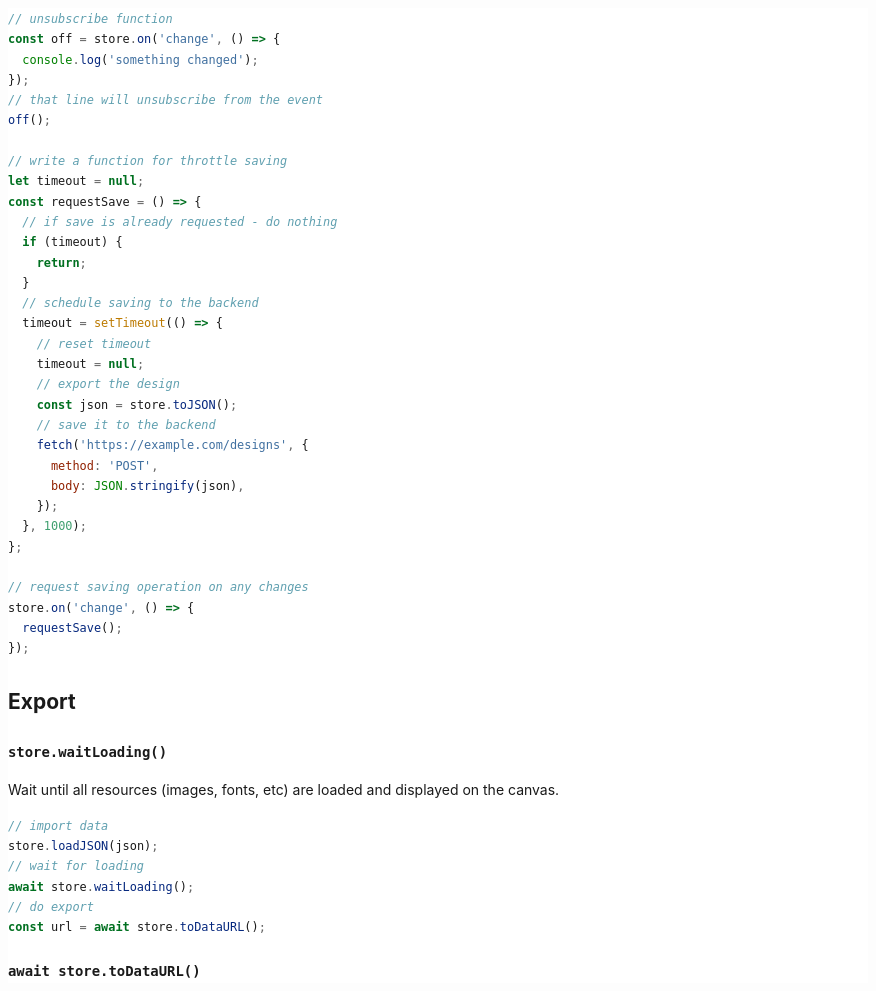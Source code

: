 ```js
// unsubscribe function
const off = store.on('change', () => {
  console.log('something changed');
});
// that line will unsubscribe from the event
off();

// write a function for throttle saving
let timeout = null;
const requestSave = () => {
  // if save is already requested - do nothing
  if (timeout) {
    return;
  }
  // schedule saving to the backend
  timeout = setTimeout(() => {
    // reset timeout
    timeout = null;
    // export the design
    const json = store.toJSON();
    // save it to the backend
    fetch('https://example.com/designs', {
      method: 'POST',
      body: JSON.stringify(json),
    });
  }, 1000);
};

// request saving operation on any changes
store.on('change', () => {
  requestSave();
});
```

## Export

### `store.waitLoading()`

Wait until all resources (images, fonts, etc) are loaded and displayed on the canvas.

```js
// import data
store.loadJSON(json);
// wait for loading
await store.waitLoading();
// do export
const url = await store.toDataURL();
```

### `await store.toDataURL()`
